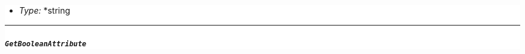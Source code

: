 - *Type:* *string

---

##### `GetBooleanAttribute` <a name="GetBooleanAttribute" id="rhizo-co-terraform-provider-oci.dataOciFleetAppsManagementFleetProperties.DataOciFleetAppsManagementFleetPropertiesFleetPropertyCollectionItemsOutputReference.getBooleanAttribute"></a>

```go

